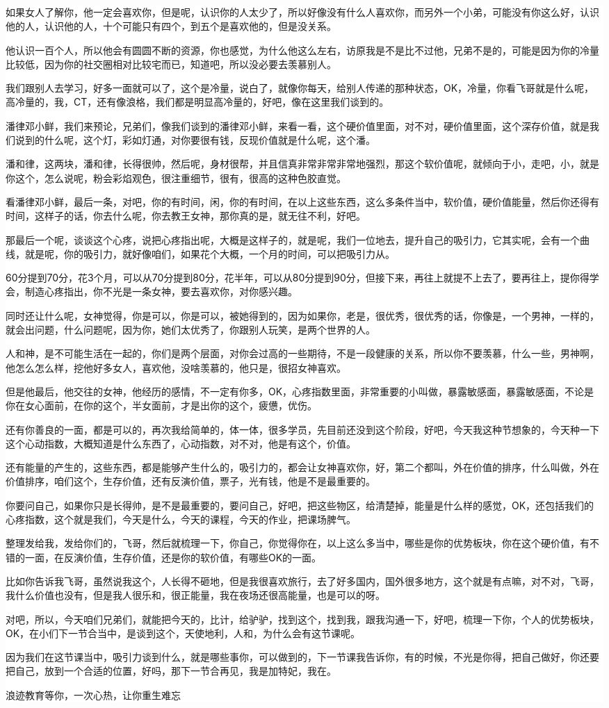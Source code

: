 如果女人了解你，他一定会喜欢你，但是呢，认识你的人太少了，所以好像没有什么人喜欢你，而另外一个小弟，可能没有你这么好，认识他的人，认识他的人，十个可能只有四个，到五个是喜欢他的，但是没关系。

他认识一百个人，所以他会有圆圆不断的资源，你也感觉，为什么他这么左右，访原我是不是比不过他，兄弟不是的，可能是因为你的冷量比较低，因为你的社交圈相对比较宅而已，知道吧，所以没必要去羡慕别人。

我们跟别人去学习，好多一面就可以了，这个是冷量，说白了，就像你每天，给别人传递的那种状态，OK，冷量，你看飞哥就是什么呢，高冷量的，我，CT，还有像浪格，我们都是明显高冷量的，好吧，像在这里我们谈到的。

潘律邓小鲜，我们来预论，兄弟们，像我们谈到的潘律邓小鲜，来看一看，这个硬价值里面，对不对，硬价值里面，这个深存价值，就是我们说到的什么呢，这个灯，彩如灯通，对你要很有钱，反现价值就是什么呢，这个潘。

潘和律，这两块，潘和律，长得很帅，然后呢，身材很帮，并且信真非常非常非常地强烈，那这个软价值呢，就倾向于小，走吧，小，就是你这个，怎么说呢，粉会彩焰观色，很注重细节，很有，很高的这种色胶直觉。

看潘律邓小鲜，最后一条，对吧，你的有时间，闲，你的有时间，在以上这些东西，这么多条件当中，软价值，硬价值能量，然后你还得有时间，这样子的话，你去什么呢，你去教王女神，那你真的是，就无往不利，好吧。

那最后一个呢，谈谈这个心疼，说把心疼指出呢，大概是这样子的，就是呢，我们一位地去，提升自己的吸引力，它其实呢，会有一个曲线，就是呢，你的吸引力，就好像咱们，如果花个大概，一个月的时间，可以把吸引力从。

60分提到70分，花3个月，可以从70分提到80分，花半年，可以从80分提到90分，但接下来，再往上就提不上去了，要再往上，提你得学会，制造心疼指出，你不光是一条女神，要去喜欢你，对你感兴趣。

同时还让什么呢，女神觉得，你是可以，你是可以，被她得到的，因为如果你，老是，很优秀，很优秀的话，你像是，一个男神，一样的，就会出问题，什么问题呢，因为你，她们太优秀了，你跟别人玩笑，是两个世界的人。

人和神，是不可能生活在一起的，你们是两个层面，对你会过高的一些期待，不是一段健康的关系，所以你不要羡慕，什么一些，男神啊，他怎么怎么样，挖他好多女人，喜欢他，没啥羡慕的，他只是，很招女神喜欢。

但是他最后，他交往的女神，他经历的感情，不一定有你多，OK，心疼指数里面，非常重要的小叫做，暴露敏感面，暴露敏感面，不论是你在女心面前，在你的这个，半女面前，才是出你的这个，疲憊，优伤。

还有你善良的一面，都是可以的，再次我给简单的，体一体，很多学员，先目前还没到这个阶段，好吧，今天我这种节想象的，今天种一下这个心动指数，大概知道是什么东西了，心动指数，对不对，他是有这个，价值。

还有能量的产生的，这些东西，都是能够产生什么的，吸引力的，都会让女神喜欢你，好，第二个都叫，外在价值的排序，什么叫做，外在价值排序，咱们这个，生存价值，还有反演价值，票子，光有钱，他是不是最重要的。

你要问自己，如果你只是长得帅，是不是最重要的，要问自己，好吧，把这些物区，给清楚掉，能量是什么样的感觉，OK，还包括我们的心疼指数，这个就是我们，今天是什么，今天的课程，今天的作业，把课场脾气。

整理发给我，发给你们的，飞哥，然后就梳理一下，你自己，你觉得你在，以上这么多当中，哪些是你的优势板块，你在这个硬价值，有不错的一面，在反演价值，生存价值，还是你的软价值，有哪些OK的一面。

比如你告诉我飞哥，虽然说我这个，人长得不砸地，但是我很喜欢旅行，去了好多国内，国外很多地方，这个就是有点嘛，对不对，飞哥，我什么价值也没有，但是我人很乐和，很正能量，我在夜场还很高能量，也是可以的呀。

对吧，所以，今天咱们兄弟们，就能把今天的，比计，给驴驴，找到这个，找到我，跟我沟通一下，好吧，梳理一下你，个人的优势板块，OK，在小们下一节合当中，是谈到这个，天使地利，人和，为什么会有这节课呢。

因为我们在这节课当中，吸引力谈到什么，就是哪些事你，可以做到的，下一节课我告诉你，有的时候，不光是你得，把自己做好，你还要把自己，放到一个合适的位置，好吗，那下一节合再见，我是加特妃，我在。

浪迹教育等你，一次心热，让你重生难忘